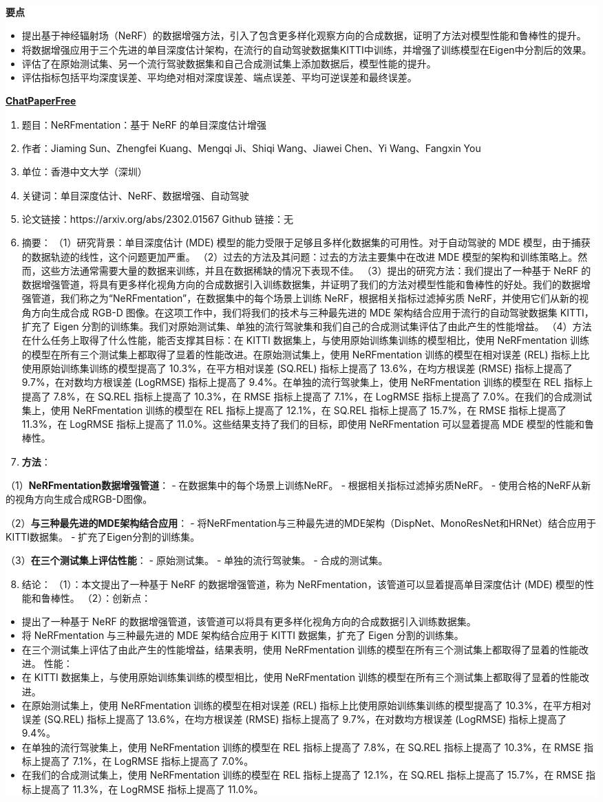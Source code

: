 **要点**
- 提出基于神经辐射场（NeRF）的数据增强方法，引入了包含更多样化观察方向的合成数据，证明了方法对模型性能和鲁棒性的提升。
- 将数据增强应用于三个先进的单目深度估计架构，在流行的自动驾驶数据集KITTI中训练，并增强了训练模型在Eigen中分割后的效果。
- 评估了在原始测试集、另一个流行驾驶数据集和自己合成测试集上添加数据后，模型性能的提升。
- 评估指标包括平均深度误差、平均绝对相对深度误差、端点误差、平均可逆误差和最终误差。

**[ChatPaperFree](https://huggingface.co/spaces/Kedreamix/ChatPaperFree)**

<ol>
<li><p>题目：NeRFmentation：基于 NeRF 的单目深度估计增强</p>
</li>
<li><p>作者：Jiaming Sun、Zhengfei Kuang、Mengqi Ji、Shiqi Wang、Jiawei Chen、Yi Wang、Fangxin You</p>
</li>
<li><p>单位：香港中文大学（深圳）</p>
</li>
<li><p>关键词：单目深度估计、NeRF、数据增强、自动驾驶</p>
</li>
<li><p>论文链接：https://arxiv.org/abs/2302.01567
Github 链接：无</p>
</li>
<li><p>摘要：
（1）研究背景：单目深度估计 (MDE) 模型的能力受限于足够且多样化数据集的可用性。对于自动驾驶的 MDE 模型，由于捕获的数据轨迹的线性，这个问题更加严重。
（2）过去的方法及其问题：过去的方法主要集中在改进 MDE 模型的架构和训练策略上。然而，这些方法通常需要大量的数据来训练，并且在数据稀缺的情况下表现不佳。
（3）提出的研究方法：我们提出了一种基于 NeRF 的数据增强管道，将具有更多样化视角方向的合成数据引入训练数据集，并证明了我们的方法对模型性能和鲁棒性的好处。我们的数据增强管道，我们称之为“NeRFmentation”，在数据集中的每个场景上训练 NeRF，根据相关指标过滤掉劣质 NeRF，并使用它们从新的视角方向生成合成 RGB-D 图像。在这项工作中，我们将我们的技术与三种最先进的 MDE 架构结合应用于流行的自动驾驶数据集 KITTI，扩充了 Eigen 分割的训练集。我们对原始测试集、单独的流行驾驶集和我们自己的合成测试集评估了由此产生的性能增益。
（4）方法在什么任务上取得了什么性能，能否支撑其目标：在 KITTI 数据集上，与使用原始训练集训练的模型相比，使用 NeRFmentation 训练的模型在所有三个测试集上都取得了显着的性能改进。在原始测试集上，使用 NeRFmentation 训练的模型在相对误差 (REL) 指标上比使用原始训练集训练的模型提高了 10.3%，在平方相对误差 (SQ.REL) 指标上提高了 13.6%，在均方根误差 (RMSE) 指标上提高了 9.7%，在对数均方根误差 (LogRMSE) 指标上提高了 9.4%。在单独的流行驾驶集上，使用 NeRFmentation 训练的模型在 REL 指标上提高了 7.8%，在 SQ.REL 指标上提高了 10.3%，在 RMSE 指标上提高了 7.1%，在 LogRMSE 指标上提高了 7.0%。在我们的合成测试集上，使用 NeRFmentation 训练的模型在 REL 指标上提高了 12.1%，在 SQ.REL 指标上提高了 15.7%，在 RMSE 指标上提高了 11.3%，在 LogRMSE 指标上提高了 11.0%。这些结果支持了我们的目标，即使用 NeRFmentation 可以显着提高 MDE 模型的性能和鲁棒性。</p>
</li>
<li><p><strong>方法</strong>：</p>
</li>
</ol>
<p>（1）<strong>NeRFmentation数据增强管道</strong>：
- 在数据集中的每个场景上训练NeRF。
- 根据相关指标过滤掉劣质NeRF。
- 使用合格的NeRF从新的视角方向生成合成RGB-D图像。</p>
<p>（2）<strong>与三种最先进的MDE架构结合应用</strong>：
- 将NeRFmentation与三种最先进的MDE架构（DispNet、MonoResNet和HRNet）结合应用于KITTI数据集。
- 扩充了Eigen分割的训练集。</p>
<p>（3）<strong>在三个测试集上评估性能</strong>：
- 原始测试集。
- 单独的流行驾驶集。
- 合成的测试集。</p>
<ol start="8">
<li>结论：
（1）：本文提出了一种基于 NeRF 的数据增强管道，称为 NeRFmentation，该管道可以显着提高单目深度估计 (MDE) 模型的性能和鲁棒性。
（2）：创新点：</li>
</ol>
<ul>
<li>提出了一种基于 NeRF 的数据增强管道，该管道可以将具有更多样化视角方向的合成数据引入训练数据集。</li>
<li>将 NeRFmentation 与三种最先进的 MDE 架构结合应用于 KITTI 数据集，扩充了 Eigen 分割的训练集。</li>
<li>在三个测试集上评估了由此产生的性能增益，结果表明，使用 NeRFmentation 训练的模型在所有三个测试集上都取得了显着的性能改进。
性能：</li>
<li>在 KITTI 数据集上，与使用原始训练集训练的模型相比，使用 NeRFmentation 训练的模型在所有三个测试集上都取得了显着的性能改进。</li>
<li>在原始测试集上，使用 NeRFmentation 训练的模型在相对误差 (REL) 指标上比使用原始训练集训练的模型提高了 10.3%，在平方相对误差 (SQ.REL) 指标上提高了 13.6%，在均方根误差 (RMSE) 指标上提高了 9.7%，在对数均方根误差 (LogRMSE) 指标上提高了 9.4%。</li>
<li>在单独的流行驾驶集上，使用 NeRFmentation 训练的模型在 REL 指标上提高了 7.8%，在 SQ.REL 指标上提高了 10.3%，在 RMSE 指标上提高了 7.1%，在 LogRMSE 指标上提高了 7.0%。</li>
<li>在我们的合成测试集上，使用 NeRFmentation 训练的模型在 REL 指标上提高了 12.1%，在 SQ.REL 指标上提高了 15.7%，在 RMSE 指标上提高了 11.3%，在 LogRMSE 指标上提高了 11.0%。